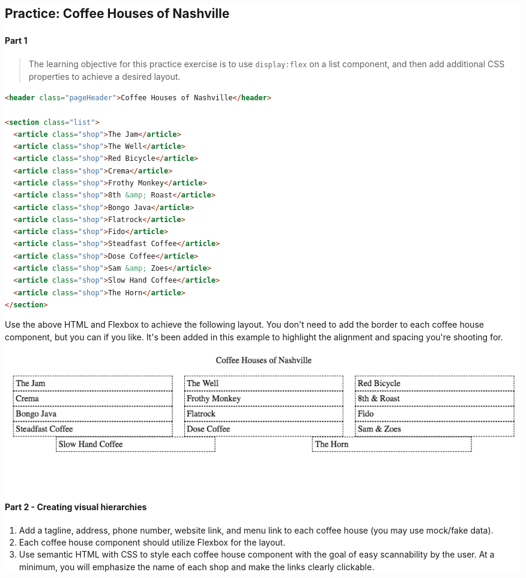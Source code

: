 ## Practice: Coffee Houses of Nashville

#### Part 1
> The learning objective for this practice exercise is to use `display:flex` on a list component, and then add additional CSS properties to achieve a desired layout.

```html
<header class="pageHeader">Coffee Houses of Nashville</header>

<section class="list">
  <article class="shop">The Jam</article>
  <article class="shop">The Well</article>
  <article class="shop">Red Bicycle</article>
  <article class="shop">Crema</article>
  <article class="shop">Frothy Monkey</article>
  <article class="shop">8th &amp; Roast</article>
  <article class="shop">Bongo Java</article>
  <article class="shop">Flatrock</article>
  <article class="shop">Fido</article>
  <article class="shop">Steadfast Coffee</article>
  <article class="shop">Dose Coffee</article>
  <article class="shop">Sam &amp; Zoes</article>
  <article class="shop">Slow Hand Coffee</article>
  <article class="shop">The Horn</article>
</section>
```

Use the above HTML and Flexbox to achieve the following layout. You don't need to add the border to each coffee house component, but you can if you like. It's been added in this example to highlight the alignment and spacing you're shooting for.

![flexbox layout](./images/coffeehouses-flexbox.png)

#### Part 2 - Creating visual hierarchies

1. Add a tagline, address, phone number, website link, and menu link to each coffee house (you may use mock/fake data).
1. Each coffee house component should utilize Flexbox for the layout.
1. Use semantic HTML with CSS to style each coffee house component with the goal of easy scannability by the user. At a minimum, you will emphasize the name of each shop and make the links clearly clickable.
